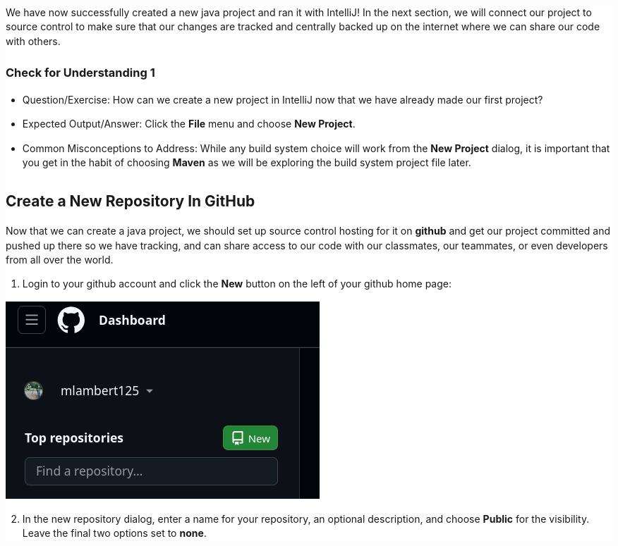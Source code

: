 We have now successfully created a new java project and ran it with IntelliJ!  In the next section, we will connect our
project to source control to make sure that our changes are tracked and centrally backed up on the internet where we
can share our code with others.

### Check for Understanding 1

- Question/Exercise: How can we create a new project in IntelliJ now that we have already made our first project?

- Expected Output/Answer: Click the **File** menu and choose **New Project**.

- Common Misconceptions to Address: While any build system choice will work from the **New Project** dialog, it is
important that you get in the habit of choosing **Maven** as we will be exploring the build system project file later.

## Create a New Repository In GitHub

Now that we can create a java project, we should set up source control hosting for it on **github** and get our project
committed and pushed up there so we have tracking, and can share access to our code with our classmates, our teammates,
or even developers from all over the world.

1. Login to your github account and click the **New** button on the left of your github home page:

![New Repository](new-repository.png)

2. In the new repository dialog, enter a name for your repository, an optional description, and choose **Public** for
   the visibility.  Leave the final two options set to **none**. 
